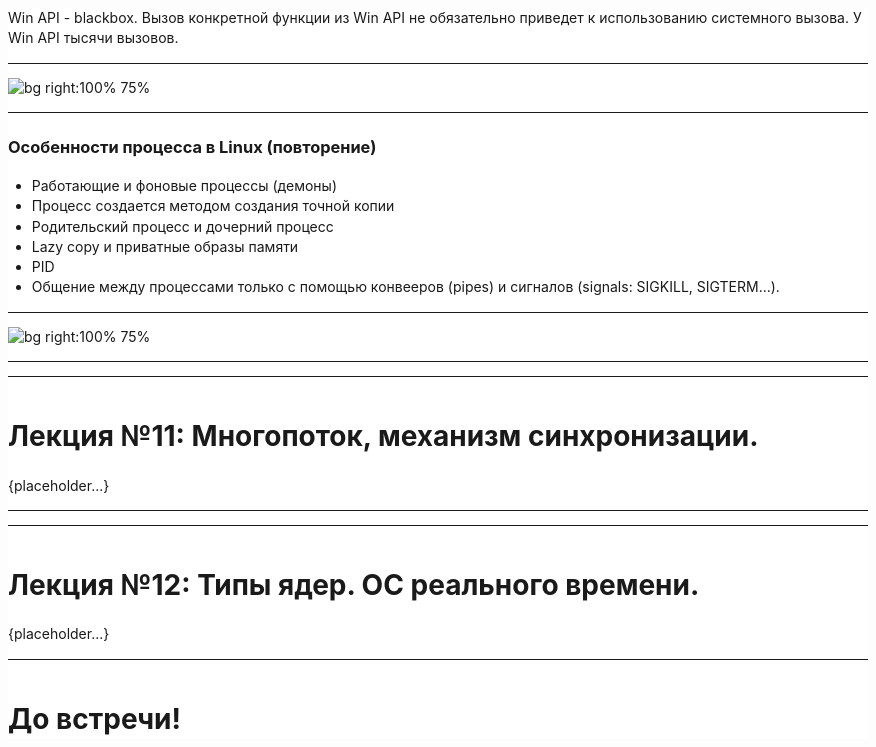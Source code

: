 Win API - blackbox. Вызов конкретной функции из Win API не обязательно приведет к использованию системного вызова. У Win API тысячи вызовов.

---

![bg right:100% 75%](./images/tannebaum/3.jpg)

---

### Особенности процесса в Linux (повторение)

- Работающие и фоновые процессы (демоны)
- Процесс создается методом создания точной копии
- Родительский процесс и дочерний процесс
- Lazy copy и приватные образы памяти
- PID
- Общение между процессами только с помощью конвееров (pipes) и сигналов (signals: SIGKILL, SIGTERM...).

---

![bg right:100% 75%](./images/tannebaum/6.jpg)

---


---

# Лекция №11: Многопоток, механизм синхронизации.

{placeholder...}

---


---

# Лекция №12: Типы ядер. ОС реального времени.

{placeholder...}

---

# До встречи!

